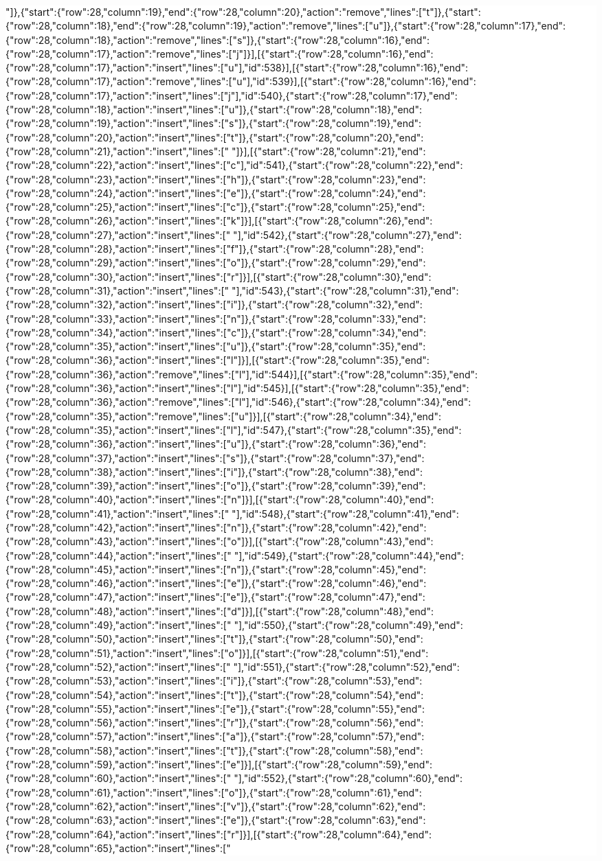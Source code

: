 "]},{"start":{"row":28,"column":19},"end":{"row":28,"column":20},"action":"remove","lines":["t"]},{"start":{"row":28,"column":18},"end":{"row":28,"column":19},"action":"remove","lines":["u"]},{"start":{"row":28,"column":17},"end":{"row":28,"column":18},"action":"remove","lines":["s"]},{"start":{"row":28,"column":16},"end":{"row":28,"column":17},"action":"remove","lines":["j"]}],[{"start":{"row":28,"column":16},"end":{"row":28,"column":17},"action":"insert","lines":["u"],"id":538}],[{"start":{"row":28,"column":16},"end":{"row":28,"column":17},"action":"remove","lines":["u"],"id":539}],[{"start":{"row":28,"column":16},"end":{"row":28,"column":17},"action":"insert","lines":["j"],"id":540},{"start":{"row":28,"column":17},"end":{"row":28,"column":18},"action":"insert","lines":["u"]},{"start":{"row":28,"column":18},"end":{"row":28,"column":19},"action":"insert","lines":["s"]},{"start":{"row":28,"column":19},"end":{"row":28,"column":20},"action":"insert","lines":["t"]},{"start":{"row":28,"column":20},"end":{"row":28,"column":21},"action":"insert","lines":[" "]}],[{"start":{"row":28,"column":21},"end":{"row":28,"column":22},"action":"insert","lines":["c"],"id":541},{"start":{"row":28,"column":22},"end":{"row":28,"column":23},"action":"insert","lines":["h"]},{"start":{"row":28,"column":23},"end":{"row":28,"column":24},"action":"insert","lines":["e"]},{"start":{"row":28,"column":24},"end":{"row":28,"column":25},"action":"insert","lines":["c"]},{"start":{"row":28,"column":25},"end":{"row":28,"column":26},"action":"insert","lines":["k"]}],[{"start":{"row":28,"column":26},"end":{"row":28,"column":27},"action":"insert","lines":[" "],"id":542},{"start":{"row":28,"column":27},"end":{"row":28,"column":28},"action":"insert","lines":["f"]},{"start":{"row":28,"column":28},"end":{"row":28,"column":29},"action":"insert","lines":["o"]},{"start":{"row":28,"column":29},"end":{"row":28,"column":30},"action":"insert","lines":["r"]}],[{"start":{"row":28,"column":30},"end":{"row":28,"column":31},"action":"insert","lines":[" "],"id":543},{"start":{"row":28,"column":31},"end":{"row":28,"column":32},"action":"insert","lines":["i"]},{"start":{"row":28,"column":32},"end":{"row":28,"column":33},"action":"insert","lines":["n"]},{"start":{"row":28,"column":33},"end":{"row":28,"column":34},"action":"insert","lines":["c"]},{"start":{"row":28,"column":34},"end":{"row":28,"column":35},"action":"insert","lines":["u"]},{"start":{"row":28,"column":35},"end":{"row":28,"column":36},"action":"insert","lines":["l"]}],[{"start":{"row":28,"column":35},"end":{"row":28,"column":36},"action":"remove","lines":["l"],"id":544}],[{"start":{"row":28,"column":35},"end":{"row":28,"column":36},"action":"insert","lines":["l"],"id":545}],[{"start":{"row":28,"column":35},"end":{"row":28,"column":36},"action":"remove","lines":["l"],"id":546},{"start":{"row":28,"column":34},"end":{"row":28,"column":35},"action":"remove","lines":["u"]}],[{"start":{"row":28,"column":34},"end":{"row":28,"column":35},"action":"insert","lines":["l"],"id":547},{"start":{"row":28,"column":35},"end":{"row":28,"column":36},"action":"insert","lines":["u"]},{"start":{"row":28,"column":36},"end":{"row":28,"column":37},"action":"insert","lines":["s"]},{"start":{"row":28,"column":37},"end":{"row":28,"column":38},"action":"insert","lines":["i"]},{"start":{"row":28,"column":38},"end":{"row":28,"column":39},"action":"insert","lines":["o"]},{"start":{"row":28,"column":39},"end":{"row":28,"column":40},"action":"insert","lines":["n"]}],[{"start":{"row":28,"column":40},"end":{"row":28,"column":41},"action":"insert","lines":[" "],"id":548},{"start":{"row":28,"column":41},"end":{"row":28,"column":42},"action":"insert","lines":["n"]},{"start":{"row":28,"column":42},"end":{"row":28,"column":43},"action":"insert","lines":["o"]}],[{"start":{"row":28,"column":43},"end":{"row":28,"column":44},"action":"insert","lines":[" "],"id":549},{"start":{"row":28,"column":44},"end":{"row":28,"column":45},"action":"insert","lines":["n"]},{"start":{"row":28,"column":45},"end":{"row":28,"column":46},"action":"insert","lines":["e"]},{"start":{"row":28,"column":46},"end":{"row":28,"column":47},"action":"insert","lines":["e"]},{"start":{"row":28,"column":47},"end":{"row":28,"column":48},"action":"insert","lines":["d"]}],[{"start":{"row":28,"column":48},"end":{"row":28,"column":49},"action":"insert","lines":[" "],"id":550},{"start":{"row":28,"column":49},"end":{"row":28,"column":50},"action":"insert","lines":["t"]},{"start":{"row":28,"column":50},"end":{"row":28,"column":51},"action":"insert","lines":["o"]}],[{"start":{"row":28,"column":51},"end":{"row":28,"column":52},"action":"insert","lines":[" "],"id":551},{"start":{"row":28,"column":52},"end":{"row":28,"column":53},"action":"insert","lines":["i"]},{"start":{"row":28,"column":53},"end":{"row":28,"column":54},"action":"insert","lines":["t"]},{"start":{"row":28,"column":54},"end":{"row":28,"column":55},"action":"insert","lines":["e"]},{"start":{"row":28,"column":55},"end":{"row":28,"column":56},"action":"insert","lines":["r"]},{"start":{"row":28,"column":56},"end":{"row":28,"column":57},"action":"insert","lines":["a"]},{"start":{"row":28,"column":57},"end":{"row":28,"column":58},"action":"insert","lines":["t"]},{"start":{"row":28,"column":58},"end":{"row":28,"column":59},"action":"insert","lines":["e"]}],[{"start":{"row":28,"column":59},"end":{"row":28,"column":60},"action":"insert","lines":[" "],"id":552},{"start":{"row":28,"column":60},"end":{"row":28,"column":61},"action":"insert","lines":["o"]},{"start":{"row":28,"column":61},"end":{"row":28,"column":62},"action":"insert","lines":["v"]},{"start":{"row":28,"column":62},"end":{"row":28,"column":63},"action":"insert","lines":["e"]},{"start":{"row":28,"column":63},"end":{"row":28,"column":64},"action":"insert","lines":["r"]}],[{"start":{"row":28,"column":64},"end":{"row":28,"column":65},"action":"insert","lines":["